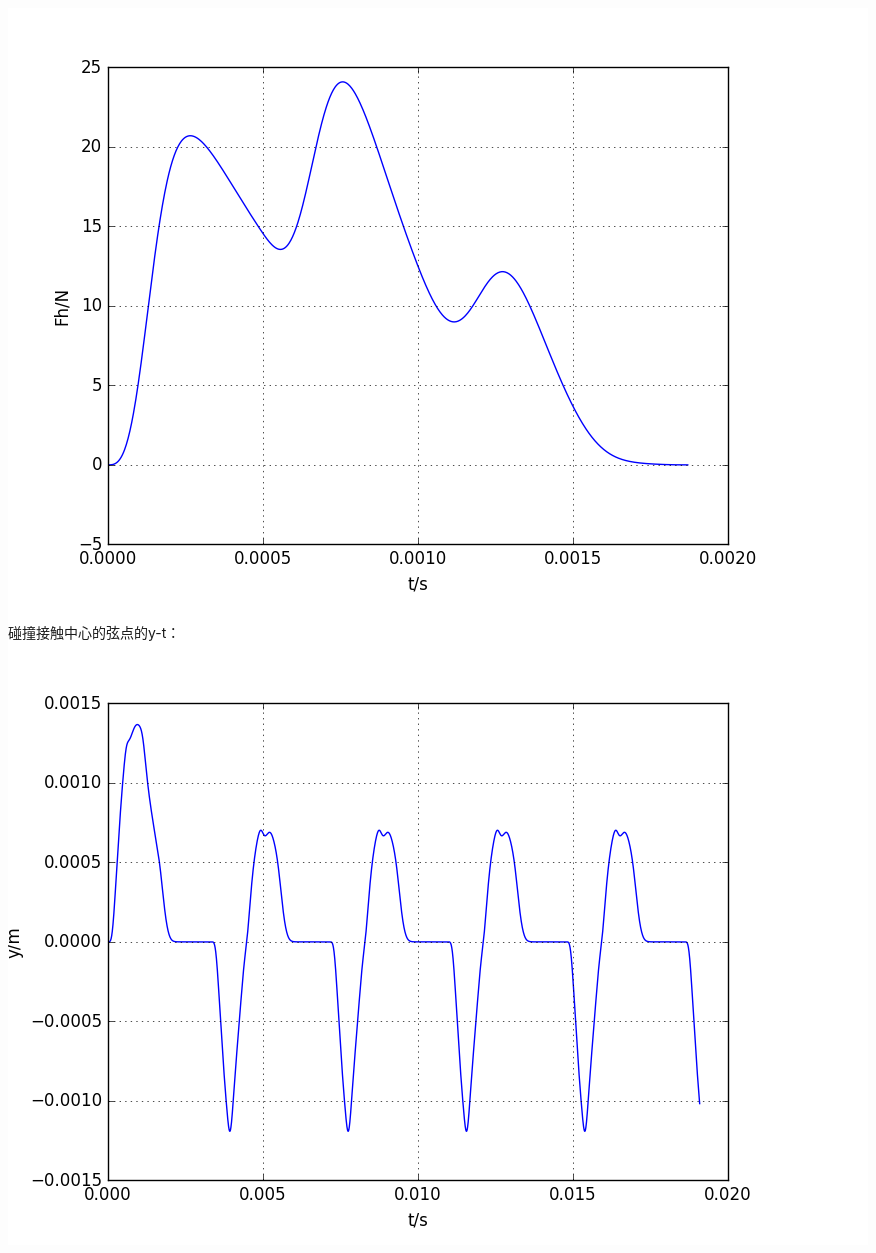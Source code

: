 ![Alt text](https://github.com/woshishuishuishuishui/compuational_physics_N2014301020042/blob/master/figure11.7%20钢琴的Fh.png)

碰撞接触中心的弦点的y-t：
![Alt text](https://github.com/woshishuishuishuishui/compuational_physics_N2014301020042/blob/master/figure11.7%20接触中心点的y-t.png)